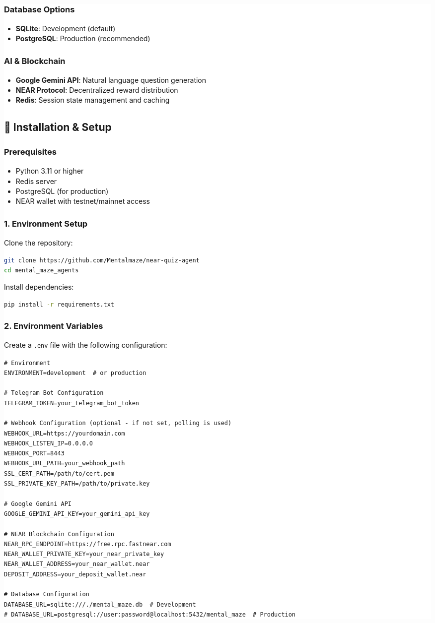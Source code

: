 ### Database Options

- **SQLite**: Development (default)
- **PostgreSQL**: Production (recommended)

### AI & Blockchain

- **Google Gemini API**: Natural language question generation
- **NEAR Protocol**: Decentralized reward distribution
- **Redis**: Session state management and caching

## 🔧 Installation & Setup

### Prerequisites

- Python 3.11 or higher
- Redis server
- PostgreSQL (for production)
- NEAR wallet with testnet/mainnet access

### 1. Environment Setup

Clone the repository:

```bash
git clone https://github.com/Mentalmaze/near-quiz-agent
cd mental_maze_agents
```

Install dependencies:

```bash
pip install -r requirements.txt
```

### 2. Environment Variables

Create a `.env` file with the following configuration:

```env
# Environment
ENVIRONMENT=development  # or production

# Telegram Bot Configuration
TELEGRAM_TOKEN=your_telegram_bot_token

# Webhook Configuration (optional - if not set, polling is used)
WEBHOOK_URL=https://yourdomain.com
WEBHOOK_LISTEN_IP=0.0.0.0
WEBHOOK_PORT=8443
WEBHOOK_URL_PATH=your_webhook_path
SSL_CERT_PATH=/path/to/cert.pem
SSL_PRIVATE_KEY_PATH=/path/to/private.key

# Google Gemini API
GOOGLE_GEMINI_API_KEY=your_gemini_api_key

# NEAR Blockchain Configuration
NEAR_RPC_ENDPOINT=https://free.rpc.fastnear.com
NEAR_WALLET_PRIVATE_KEY=your_near_private_key
NEAR_WALLET_ADDRESS=your_near_wallet.near
DEPOSIT_ADDRESS=your_deposit_wallet.near

# Database Configuration
DATABASE_URL=sqlite:///./mental_maze.db  # Development
# DATABASE_URL=postgresql://user:password@localhost:5432/mental_maze  # Production
```
